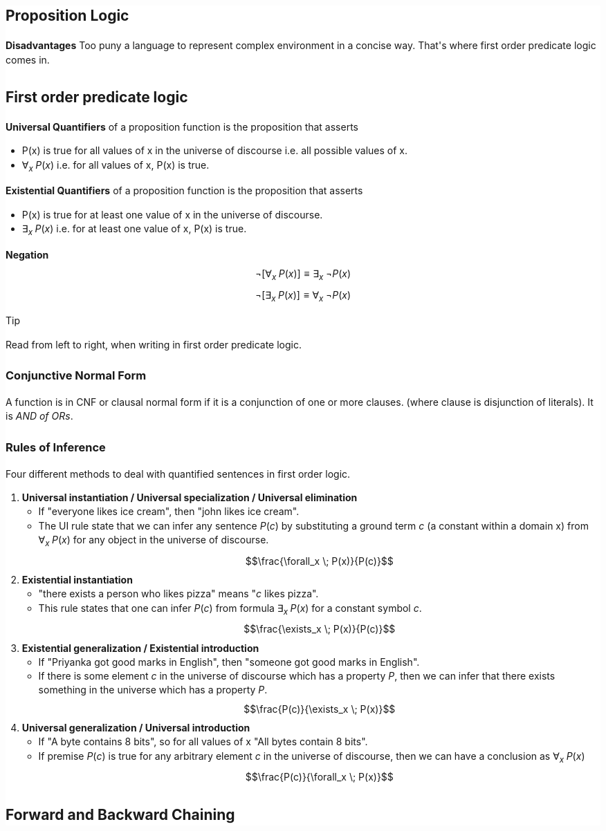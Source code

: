 ## Proposition Logic

**Disadvantages**
Too puny a language to represent complex environment in a concise way. That's where first order predicate logic comes in.

## First order predicate logic

**Universal Quantifiers** of a proposition function is the proposition that asserts

- P(x) is true for all values of x in the universe of discourse i.e. all possible values of x.
- $\forall_x \; P(x)$ i.e. for all values of x, P(x) is true.

**Existential Quantifiers** of a proposition function is the proposition that asserts

- P(x) is true for at least one value of x in the universe of discourse.
- $\exists_x \; P(x)$ i.e. for at least one value of x, P(x) is true.

**Negation**
$$\neg [\forall_x \; P(x)] \equiv \exists_x \; \neg P(x)$$
$$\neg [\exists_x \; P(x)] \equiv \forall_x \; \neg P(x)$$

> [!Tip]
> Read from left to right, when writing in first order predicate logic.

### Conjunctive Normal Form

A function is in CNF or clausal normal form if it is a conjunction of one or more clauses. (where clause is disjunction of literals). It is *AND of ORs*.

### Rules of Inference

Four different methods to deal with quantified sentences in first order logic.

1. **Universal instantiation / Universal specialization  / Universal elimination**
	- If "everyone likes ice cream", then "john likes ice cream".
	- The UI rule state that we can infer any sentence $P(c)$ by substituting a ground term $c$ (a constant within a domain x) from $\forall_x \; P(x)$ for any object in the universe of discourse.
	$$\frac{\forall_x \; P(x)}{P(c)}$$
2. **Existential instantiation**
	- "there exists a person who likes pizza" means "$c$ likes pizza".
	- This rule states that one can infer $P(c)$ from formula $\exists_x \; P(x)$ for a constant symbol $c$.
	$$\frac{\exists_x \; P(x)}{P(c)}$$
3. **Existential generalization / Existential introduction**
	- If "Priyanka got good marks in English", then "someone got good marks in English".
	- If there is some element $c$ in the universe of discourse which has a property $P$, then we can infer that there exists something in the universe which has a property $P$.
	$$\frac{P(c)}{\exists_x \; P(x)}$$
4. **Universal generalization / Universal introduction**
	- If "A byte contains 8 bits", so for all values of x "All bytes contain 8 bits".
	- If premise $P(c)$ is true for any arbitrary element $c$ in the universe of discourse, then we can have a conclusion as $\forall_x \; P(x)$
	$$\frac{P(c)}{\forall_x \; P(x)}$$
## Forward and Backward Chaining
